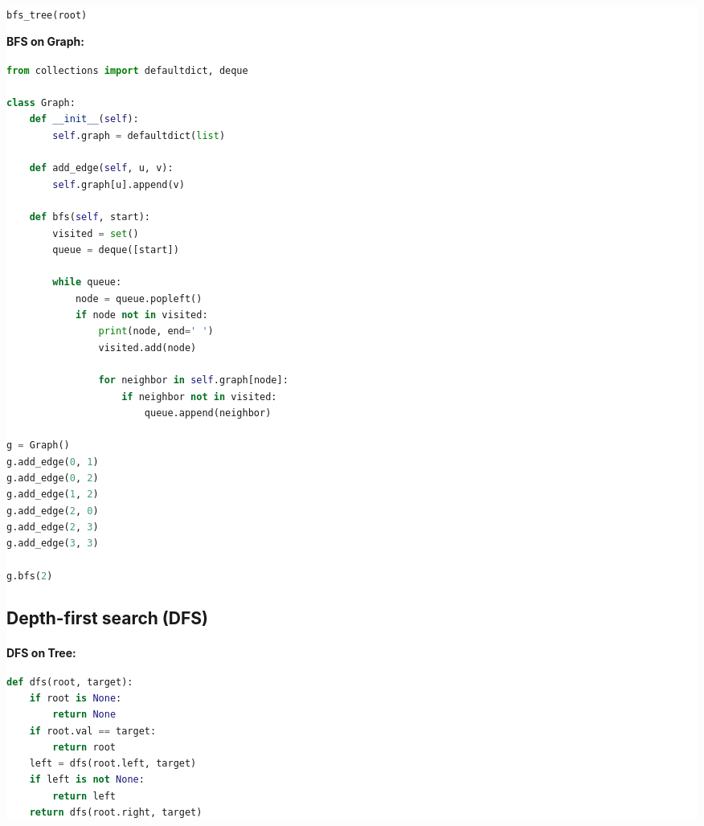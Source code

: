 ```python
bfs_tree(root)
```

**BFS on Graph:**

```python
from collections import defaultdict, deque

class Graph:
    def __init__(self):
        self.graph = defaultdict(list)

    def add_edge(self, u, v):
        self.graph[u].append(v)

    def bfs(self, start):
        visited = set()
        queue = deque([start])

        while queue:
            node = queue.popleft()
            if node not in visited:
                print(node, end=' ')
                visited.add(node)

                for neighbor in self.graph[node]:
                    if neighbor not in visited:
                        queue.append(neighbor)

g = Graph()
g.add_edge(0, 1)
g.add_edge(0, 2)
g.add_edge(1, 2)
g.add_edge(2, 0)
g.add_edge(2, 3)
g.add_edge(3, 3)

g.bfs(2)
```

## Depth-first search (DFS)

**DFS on Tree:**

```python
def dfs(root, target):
    if root is None:
        return None
    if root.val == target:
        return root
    left = dfs(root.left, target)
    if left is not None:
        return left
    return dfs(root.right, target)
```

